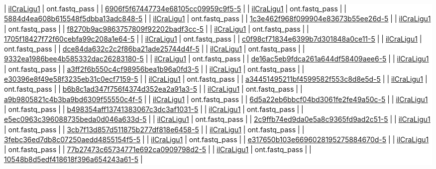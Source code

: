 | [ilCraLigu1](ilCraLigu1.md) | ont.fastq_pass |  | [6906f5f67447734e68105cc09959c9f5-5](https://darwin.cog.sanger.ac.uk/insects/Craniophora_ligustri/ilCraLigu1/genomic_data/ont/fastq_pass/PAD75754_2b247e71513e3e900e032cc9ec429f1c736de4b4_1174.fastq.gz) |
| [ilCraLigu1](ilCraLigu1.md) | ont.fastq_pass |  | [5884d4ea608b615548f5dbba13adc848-5](https://darwin.cog.sanger.ac.uk/insects/Craniophora_ligustri/ilCraLigu1/genomic_data/ont/fastq_pass/PAD75754_2b247e71513e3e900e032cc9ec429f1c736de4b4_1175.fastq.gz) |
| [ilCraLigu1](ilCraLigu1.md) | ont.fastq_pass |  | [1c3e462f968f099904e83673b55ee26d-5](https://darwin.cog.sanger.ac.uk/insects/Craniophora_ligustri/ilCraLigu1/genomic_data/ont/fastq_pass/PAD75754_2b247e71513e3e900e032cc9ec429f1c736de4b4_1176.fastq.gz) |
| [ilCraLigu1](ilCraLigu1.md) | ont.fastq_pass |  | [f8270b9ac9863757809f92202badf3cc-5](https://darwin.cog.sanger.ac.uk/insects/Craniophora_ligustri/ilCraLigu1/genomic_data/ont/fastq_pass/PAD75754_2b247e71513e3e900e032cc9ec429f1c736de4b4_1177.fastq.gz) |
| [ilCraLigu1](ilCraLigu1.md) | ont.fastq_pass |  | [1705f18427f72f60cebfa99c208a1e64-5](https://darwin.cog.sanger.ac.uk/insects/Craniophora_ligustri/ilCraLigu1/genomic_data/ont/fastq_pass/PAD75754_2b247e71513e3e900e032cc9ec429f1c736de4b4_1178.fastq.gz) |
| [ilCraLigu1](ilCraLigu1.md) | ont.fastq_pass |  | [c0f98cf71834e6399b7d301848a0ce11-5](https://darwin.cog.sanger.ac.uk/insects/Craniophora_ligustri/ilCraLigu1/genomic_data/ont/fastq_pass/PAD75754_2b247e71513e3e900e032cc9ec429f1c736de4b4_1179.fastq.gz) |
| [ilCraLigu1](ilCraLigu1.md) | ont.fastq_pass |  | [dce84da632c2c2f86ba21ade25744d4f-5](https://darwin.cog.sanger.ac.uk/insects/Craniophora_ligustri/ilCraLigu1/genomic_data/ont/fastq_pass/PAD75754_2b247e71513e3e900e032cc9ec429f1c736de4b4_118.fastq.gz) |
| [ilCraLigu1](ilCraLigu1.md) | ont.fastq_pass |  | [9332ea1986bee4b585332dac26283180-5](https://darwin.cog.sanger.ac.uk/insects/Craniophora_ligustri/ilCraLigu1/genomic_data/ont/fastq_pass/PAD75754_2b247e71513e3e900e032cc9ec429f1c736de4b4_1180.fastq.gz) |
| [ilCraLigu1](ilCraLigu1.md) | ont.fastq_pass |  | [de16ac5eb9fdca261a644df58409aee6-5](https://darwin.cog.sanger.ac.uk/insects/Craniophora_ligustri/ilCraLigu1/genomic_data/ont/fastq_pass/PAD75754_2b247e71513e3e900e032cc9ec429f1c736de4b4_1181.fastq.gz) |
| [ilCraLigu1](ilCraLigu1.md) | ont.fastq_pass |  | [a3ff2f6b550c4cf98956bea1b96a0fd3-5](https://darwin.cog.sanger.ac.uk/insects/Craniophora_ligustri/ilCraLigu1/genomic_data/ont/fastq_pass/PAD75754_2b247e71513e3e900e032cc9ec429f1c736de4b4_1182.fastq.gz) |
| [ilCraLigu1](ilCraLigu1.md) | ont.fastq_pass |  | [e30396e8f49e58f3235eb31c0ecf7159-5](https://darwin.cog.sanger.ac.uk/insects/Craniophora_ligustri/ilCraLigu1/genomic_data/ont/fastq_pass/PAD75754_2b247e71513e3e900e032cc9ec429f1c736de4b4_1183.fastq.gz) |
| [ilCraLigu1](ilCraLigu1.md) | ont.fastq_pass |  | [a34451495211bf4599582f553c8d8e5d-5](https://darwin.cog.sanger.ac.uk/insects/Craniophora_ligustri/ilCraLigu1/genomic_data/ont/fastq_pass/PAD75754_2b247e71513e3e900e032cc9ec429f1c736de4b4_1184.fastq.gz) |
| [ilCraLigu1](ilCraLigu1.md) | ont.fastq_pass |  | [b6b8c1ad347f756f4374d352ea2a91a3-5](https://darwin.cog.sanger.ac.uk/insects/Craniophora_ligustri/ilCraLigu1/genomic_data/ont/fastq_pass/PAD75754_2b247e71513e3e900e032cc9ec429f1c736de4b4_1185.fastq.gz) |
| [ilCraLigu1](ilCraLigu1.md) | ont.fastq_pass |  | [a9b9805821c4b3ba9bd6309f55550c4f-5](https://darwin.cog.sanger.ac.uk/insects/Craniophora_ligustri/ilCraLigu1/genomic_data/ont/fastq_pass/PAD75754_2b247e71513e3e900e032cc9ec429f1c736de4b4_1186.fastq.gz) |
| [ilCraLigu1](ilCraLigu1.md) | ont.fastq_pass |  | [6d5a22eb6bbcf04bd3061fe2fe49a50c-5](https://darwin.cog.sanger.ac.uk/insects/Craniophora_ligustri/ilCraLigu1/genomic_data/ont/fastq_pass/PAD75754_2b247e71513e3e900e032cc9ec429f1c736de4b4_1187.fastq.gz) |
| [ilCraLigu1](ilCraLigu1.md) | ont.fastq_pass |  | [b498354aff13741383067c3dc3af1031-5](https://darwin.cog.sanger.ac.uk/insects/Craniophora_ligustri/ilCraLigu1/genomic_data/ont/fastq_pass/PAD75754_2b247e71513e3e900e032cc9ec429f1c736de4b4_1188.fastq.gz) |
| [ilCraLigu1](ilCraLigu1.md) | ont.fastq_pass |  | [e5ec0963c396088735beda0d046a633d-5](https://darwin.cog.sanger.ac.uk/insects/Craniophora_ligustri/ilCraLigu1/genomic_data/ont/fastq_pass/PAD75754_2b247e71513e3e900e032cc9ec429f1c736de4b4_1189.fastq.gz) |
| [ilCraLigu1](ilCraLigu1.md) | ont.fastq_pass |  | [2c9ffb74ed9da0e5a8c9365fd9ad2c51-5](https://darwin.cog.sanger.ac.uk/insects/Craniophora_ligustri/ilCraLigu1/genomic_data/ont/fastq_pass/PAD75754_2b247e71513e3e900e032cc9ec429f1c736de4b4_119.fastq.gz) |
| [ilCraLigu1](ilCraLigu1.md) | ont.fastq_pass |  | [3cb7f13d857d511875b277df818e6458-5](https://darwin.cog.sanger.ac.uk/insects/Craniophora_ligustri/ilCraLigu1/genomic_data/ont/fastq_pass/PAD75754_2b247e71513e3e900e032cc9ec429f1c736de4b4_1190.fastq.gz) |
| [ilCraLigu1](ilCraLigu1.md) | ont.fastq_pass |  | [3febc36ed7db8c07250aedd4855154f5-5](https://darwin.cog.sanger.ac.uk/insects/Craniophora_ligustri/ilCraLigu1/genomic_data/ont/fastq_pass/PAD75754_2b247e71513e3e900e032cc9ec429f1c736de4b4_1191.fastq.gz) |
| [ilCraLigu1](ilCraLigu1.md) | ont.fastq_pass |  | [e317650b103e6696028195275884670d-5](https://darwin.cog.sanger.ac.uk/insects/Craniophora_ligustri/ilCraLigu1/genomic_data/ont/fastq_pass/PAD75754_2b247e71513e3e900e032cc9ec429f1c736de4b4_1192.fastq.gz) |
| [ilCraLigu1](ilCraLigu1.md) | ont.fastq_pass |  | [77b27473c65734771e692ca0909798d2-5](https://darwin.cog.sanger.ac.uk/insects/Craniophora_ligustri/ilCraLigu1/genomic_data/ont/fastq_pass/PAD75754_2b247e71513e3e900e032cc9ec429f1c736de4b4_1193.fastq.gz) |
| [ilCraLigu1](ilCraLigu1.md) | ont.fastq_pass |  | [10548b8d5edf418618f396a654243a61-5](https://darwin.cog.sanger.ac.uk/insects/Craniophora_ligustri/ilCraLigu1/genomic_data/ont/fastq_pass/PAD75754_2b247e71513e3e900e032cc9ec429f1c736de4b4_1194.fastq.gz) |